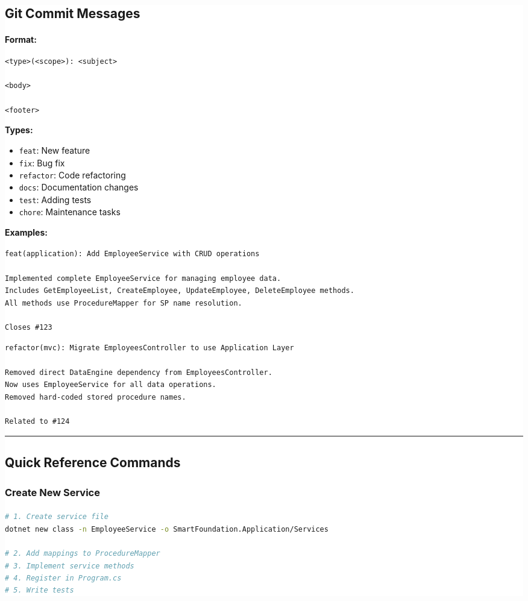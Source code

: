 
## Git Commit Messages

**Format:**

```
<type>(<scope>): <subject>

<body>

<footer>
```

**Types:**

- `feat`: New feature
- `fix`: Bug fix
- `refactor`: Code refactoring
- `docs`: Documentation changes
- `test`: Adding tests
- `chore`: Maintenance tasks

**Examples:**

```
feat(application): Add EmployeeService with CRUD operations

Implemented complete EmployeeService for managing employee data.
Includes GetEmployeeList, CreateEmployee, UpdateEmployee, DeleteEmployee methods.
All methods use ProcedureMapper for SP name resolution.

Closes #123
```

```
refactor(mvc): Migrate EmployeesController to use Application Layer

Removed direct DataEngine dependency from EmployeesController.
Now uses EmployeeService for all data operations.
Removed hard-coded stored procedure names.

Related to #124
```

---

## Quick Reference Commands

### Create New Service

```bash
# 1. Create service file
dotnet new class -n EmployeeService -o SmartFoundation.Application/Services

# 2. Add mappings to ProcedureMapper
# 3. Implement service methods
# 4. Register in Program.cs
# 5. Write tests
```
